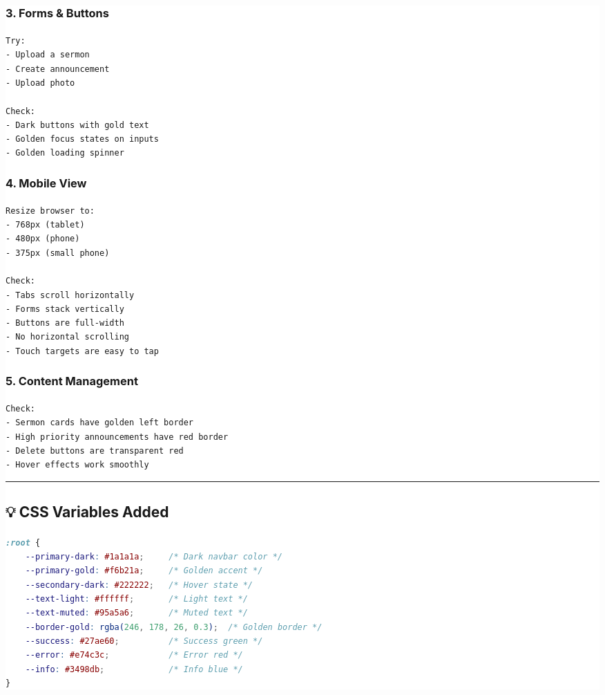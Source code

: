 ### 3. Forms & Buttons
```
Try:
- Upload a sermon
- Create announcement
- Upload photo

Check:
- Dark buttons with gold text
- Golden focus states on inputs
- Golden loading spinner
```

### 4. Mobile View
```
Resize browser to:
- 768px (tablet)
- 480px (phone)
- 375px (small phone)

Check:
- Tabs scroll horizontally
- Forms stack vertically
- Buttons are full-width
- No horizontal scrolling
- Touch targets are easy to tap
```

### 5. Content Management
```
Check:
- Sermon cards have golden left border
- High priority announcements have red border
- Delete buttons are transparent red
- Hover effects work smoothly
```

---

## 💡 CSS Variables Added

```css
:root {
    --primary-dark: #1a1a1a;     /* Dark navbar color */
    --primary-gold: #f6b21a;     /* Golden accent */
    --secondary-dark: #222222;   /* Hover state */
    --text-light: #ffffff;       /* Light text */
    --text-muted: #95a5a6;       /* Muted text */
    --border-gold: rgba(246, 178, 26, 0.3);  /* Golden border */
    --success: #27ae60;          /* Success green */
    --error: #e74c3c;            /* Error red */
    --info: #3498db;             /* Info blue */
}
```
